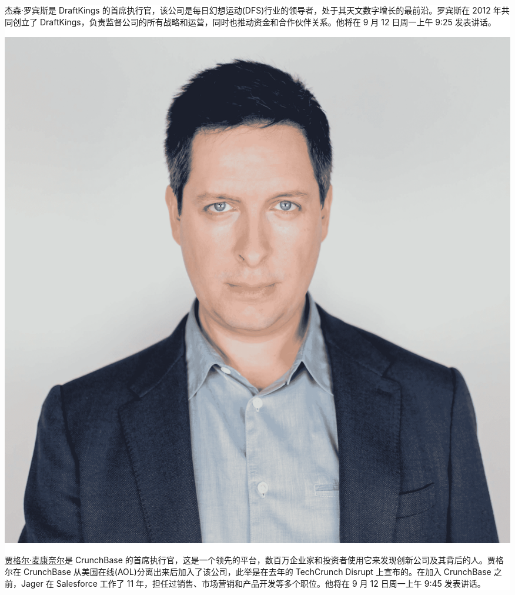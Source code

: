 杰森·罗宾斯是 DraftKings 的首席执行官，该公司是每日幻想运动(DFS)行业的领导者，处于其天文数字增长的最前沿。罗宾斯在 2012 年共同创立了 DraftKings，负责监督公司的所有战略和运营，同时也推动资金和合作伙伴关系。他将在 9 月 12 日周一上午 9:25 发表讲话。

![Jager McConnell](img/249515d33c894d5cf2fd751a5e08c97c.png)

[贾格尔·麦康奈尔](https://web.archive.org/web/20230128194853/https://www.crunchbase.com/person/jager-mcconnell#/entity)是 CrunchBase 的首席执行官，这是一个领先的平台，数百万企业家和投资者使用它来发现创新公司及其背后的人。贾格尔在 CrunchBase 从美国在线(AOL)分离出来后加入了该公司，此举是在去年的 TechCrunch Disrupt 上宣布的。在加入 CrunchBase 之前，Jager 在 Salesforce 工作了 11 年，担任过销售、市场营销和产品开发等多个职位。他将在 9 月 12 日周一上午 9:45 发表讲话。
